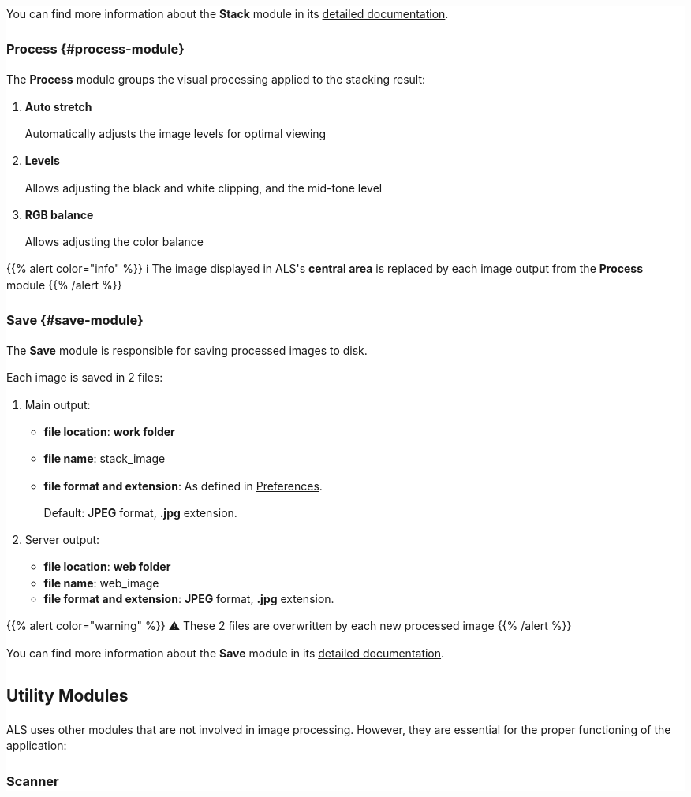 You can find more information about the **Stack** module in its [detailed documentation](../../modules/stack/).

### Process {#process-module}

The **Process** module groups the visual processing applied to the stacking result:

1. **Auto stretch**

   Automatically adjusts the image levels for optimal viewing

2. **Levels**

   Allows adjusting the black and white clipping, and the mid-tone level

3. **RGB balance**

   Allows adjusting the color balance

{{% alert color="info" %}}
ℹ️ The image displayed in ALS's **central area** is replaced by each image output from the **Process** module
{{% /alert %}}

### Save {#save-module}

The **Save** module is responsible for saving processed images to disk.

Each image is saved in 2 files:

1. Main output:
    - **file location**: **work folder**
    - **file name**: stack_image
    - **file format and extension**: As defined in [Preferences](../preferences/output/#format).

      Default: **JPEG** format, **.jpg** extension.

2. Server output:
    - **file location**: **web folder**
    - **file name**: web_image
    - **file format and extension**: **JPEG** format, **.jpg** extension.

{{% alert color="warning" %}}
⚠️ These 2 files are overwritten by each new processed image
{{% /alert %}}

You can find more information about the **Save** module in its [detailed documentation](../../modules/save/).

## Utility Modules

ALS uses other modules that are not involved in image processing. However, they are essential for the proper functioning
of the application:

### Scanner

